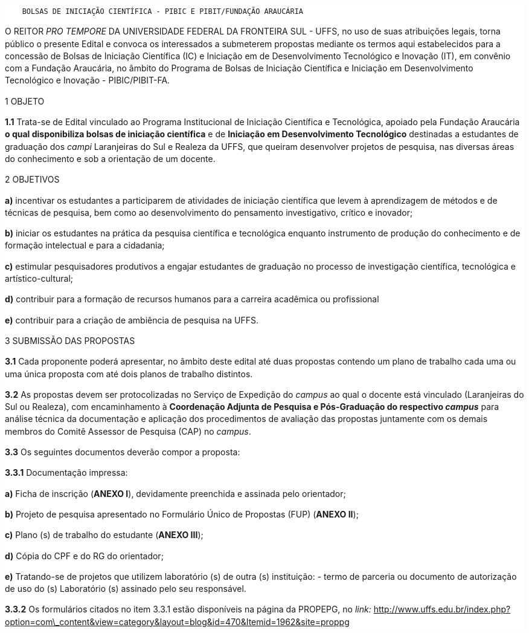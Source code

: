        BOLSAS DE INICIAÇÃO CIENTÍFICA - PIBIC E PIBIT/FUNDAÇÃO ARAUCÁRIA  

O REITOR *PRO TEMPORE* DA UNIVERSIDADE FEDERAL DA FRONTEIRA SUL - UFFS, no uso de suas atribuições legais, torna público o presente Edital e convoca os interessados a submeterem propostas mediante os termos aqui estabelecidos para a concessão de Bolsas de Iniciação Científica (IC) e Iniciação em de Desenvolvimento Tecnológico e Inovação (IT), em convênio com a Fundação Araucária, no âmbito do Programa de Bolsas de Iniciação Científica e Iniciação em Desenvolvimento Tecnológico e Inovação - PIBIC/PIBIT-FA.

 1 OBJETO

 **1.1** Trata-se de Edital vinculado ao Programa Institucional de Iniciação Científica e Tecnológica, apoiado pela Fundação Araucária **o qual disponibiliza bolsas de iniciação científica** e de **Iniciação em Desenvolvimento Tecnológico** destinadas a estudantes de graduação dos *campi* Laranjeiras do Sul e Realeza da UFFS, que queiram desenvolver projetos de pesquisa, nas diversas áreas do conhecimento e sob a orientação de um docente.

 2 OBJETIVOS

 **a)** incentivar os estudantes a participarem de atividades de iniciação científica que levem à aprendizagem de métodos e de técnicas de pesquisa, bem como ao desenvolvimento do pensamento investigativo, crítico e inovador;

 **b)** iniciar os estudantes na prática da pesquisa científica e tecnológica enquanto instrumento de produção do conhecimento e de formação intelectual e para a cidadania;

 **c)** estimular pesquisadores produtivos a engajar estudantes de graduação no processo de investigação científica, tecnológica e artístico-cultural;

 **d)** contribuir para a formação de recursos humanos para a carreira acadêmica ou profissional

 **e)** contribuir para a criação de ambiência de pesquisa na UFFS.

 3 SUBMISSÃO DAS PROPOSTAS

 **3.1** Cada proponente poderá apresentar, no âmbito deste edital até duas propostas contendo um plano de trabalho cada uma ou uma única proposta com até dois planos de trabalho distintos.

 **3.2** As propostas devem ser protocolizadas no Serviço de Expedição do *campus* ao qual o docente está vinculado (Laranjeiras do Sul ou Realeza), com encaminhamento à **Coordenação Adjunta de Pesquisa e Pós-Graduação do respectivo *campus*** para análise técnica da documentação e aplicação dos procedimentos de avaliação das propostas juntamente com os demais membros do Comitê Assessor de Pesquisa (CAP) no *campus*.

 **3.3** Os seguintes documentos deverão compor a proposta:

 **3.3.1** Documentação impressa:

 **a)** Ficha de inscrição (**ANEXO I**), devidamente preenchida e assinada pelo orientador;

 **b)** Projeto de pesquisa apresentado no Formulário Único de Propostas (FUP) (**ANEXO II**);

 **c)** Plano (s) de trabalho do estudante (**ANEXO III**);

 **d)** Cópia do CPF e do RG do orientador;

 **e)** Tratando-se de projetos que utilizem laboratório (s) de outra (s) instituição: - termo de parceria ou documento de autorização de uso do (s) Laboratório (s) assinado pelo seu responsável.

 **3.3.2** Os formulários citados no item 3.3.1 estão disponíveis na página da PROPEPG, no *link:* http://www.uffs.edu.br/index.php?option=com\_content&view=category&layout=blog&id=470&Itemid=1962&site=proppg
